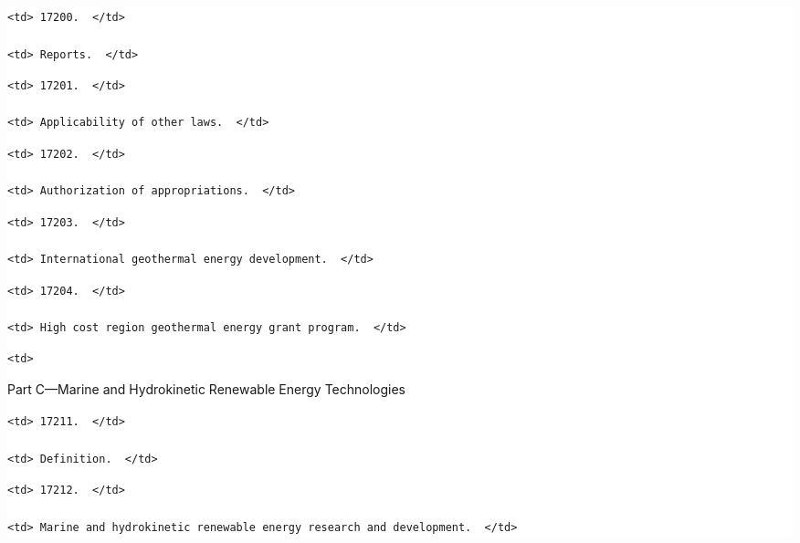   </tr>

  <tr>

    <td> 17200.  </td>

    <td> Reports.  </td>

  </tr>

  <tr>

    <td> 17201.  </td>

    <td> Applicability of other laws.  </td>

  </tr>

  <tr>

    <td> 17202.  </td>

    <td> Authorization of appropriations.  </td>

  </tr>

  <tr>

    <td> 17203.  </td>

    <td> International geothermal energy development.  </td>

  </tr>

  <tr>

    <td> 17204.  </td>

    <td> High cost region geothermal energy grant program.  </td>

  </tr>

  <tr>

    <td> 

Part C—Marine and Hydrokinetic Renewable Energy Technologies  </td>

  </tr>

  <tr>

    <td> 17211.  </td>

    <td> Definition.  </td>

  </tr>

  <tr>

    <td> 17212.  </td>

    <td> Marine and hydrokinetic renewable energy research and development.  </td>

  </tr>
